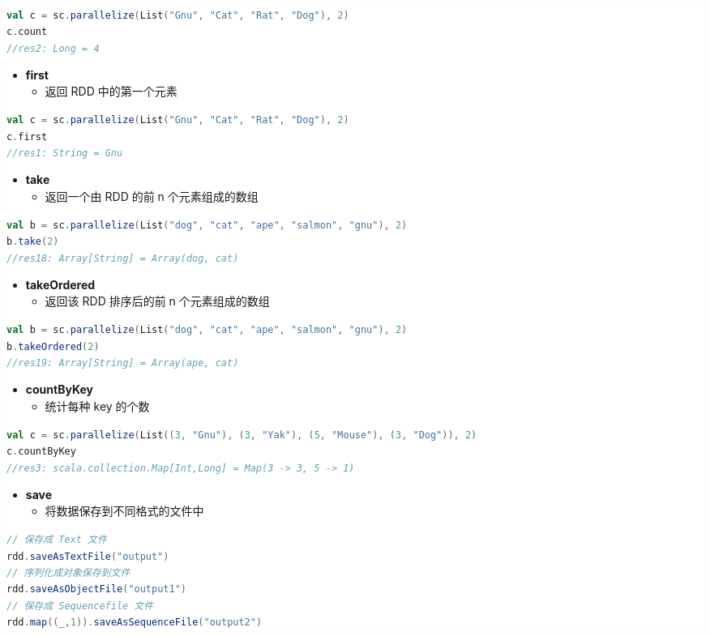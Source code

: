 ```scala
val c = sc.parallelize(List("Gnu", "Cat", "Rat", "Dog"), 2)
c.count
//res2: Long = 4
```

- **first**
  - 返回 RDD 中的第一个元素

```scala
val c = sc.parallelize(List("Gnu", "Cat", "Rat", "Dog"), 2)
c.first
//res1: String = Gnu
```

- **take**
  - 返回一个由 RDD 的前 n 个元素组成的数组

```scala
val b = sc.parallelize(List("dog", "cat", "ape", "salmon", "gnu"), 2)
b.take(2)
//res18: Array[String] = Array(dog, cat)
```

- **takeOrdered**
  - 返回该 RDD 排序后的前 n 个元素组成的数组

```scala
val b = sc.parallelize(List("dog", "cat", "ape", "salmon", "gnu"), 2)
b.takeOrdered(2)
//res19: Array[String] = Array(ape, cat)
```

- **countByKey**
  - 统计每种 key 的个数

```scala
val c = sc.parallelize(List((3, "Gnu"), (3, "Yak"), (5, "Mouse"), (3, "Dog")), 2)
c.countByKey
//res3: scala.collection.Map[Int,Long] = Map(3 -> 3, 5 -> 1)
```

- **save**
  - 将数据保存到不同格式的文件中

```scala
// 保存成 Text 文件
rdd.saveAsTextFile("output")
// 序列化成对象保存到文件
rdd.saveAsObjectFile("output1")
// 保存成 Sequencefile 文件
rdd.map((_,1)).saveAsSequenceFile("output2")
```

